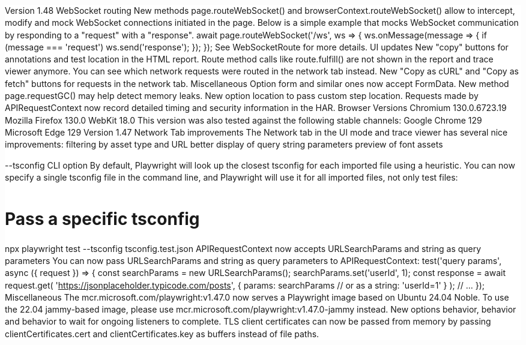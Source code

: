 Version 1.48
WebSocket routing
New methods page.routeWebSocket() and browserContext.routeWebSocket() allow to intercept, modify and mock WebSocket connections initiated in the page. Below is a simple example that mocks WebSocket communication by responding to a "request" with a "response".
await page.routeWebSocket('/ws', ws => {
 ws.onMessage(message => {
   if (message === 'request')
     ws.send('response');
 });
});
See WebSocketRoute for more details.
UI updates
New "copy" buttons for annotations and test location in the HTML report.
Route method calls like route.fulfill() are not shown in the report and trace viewer anymore. You can see which network requests were routed in the network tab instead.
New "Copy as cURL" and "Copy as fetch" buttons for requests in the network tab.
Miscellaneous
Option form and similar ones now accept FormData.
New method page.requestGC() may help detect memory leaks.
New option location to pass custom step location.
Requests made by APIRequestContext now record detailed timing and security information in the HAR.
Browser Versions
Chromium 130.0.6723.19
Mozilla Firefox 130.0
WebKit 18.0
This version was also tested against the following stable channels:
Google Chrome 129
Microsoft Edge 129
Version 1.47
Network Tab improvements
The Network tab in the UI mode and trace viewer has several nice improvements:
filtering by asset type and URL
better display of query string parameters
preview of font assets

--tsconfig CLI option
By default, Playwright will look up the closest tsconfig for each imported file using a heuristic. You can now specify a single tsconfig file in the command line, and Playwright will use it for all imported files, not only test files:
# Pass a specific tsconfig
npx playwright test --tsconfig tsconfig.test.json
APIRequestContext now accepts URLSearchParams and string as query parameters
You can now pass URLSearchParams and string as query parameters to APIRequestContext:
test('query params', async ({ request }) => {
 const searchParams = new URLSearchParams();
 searchParams.set('userId', 1);
 const response = await request.get(
     'https://jsonplaceholder.typicode.com/posts',
     {
       params: searchParams // or as a string: 'userId=1'
     }
 );
 // ...
});
Miscellaneous
The mcr.microsoft.com/playwright:v1.47.0 now serves a Playwright image based on Ubuntu 24.04 Noble. To use the 22.04 jammy-based image, please use mcr.microsoft.com/playwright:v1.47.0-jammy instead.
New options behavior, behavior and behavior to wait for ongoing listeners to complete.
TLS client certificates can now be passed from memory by passing clientCertificates.cert and clientCertificates.key as buffers instead of file paths.
